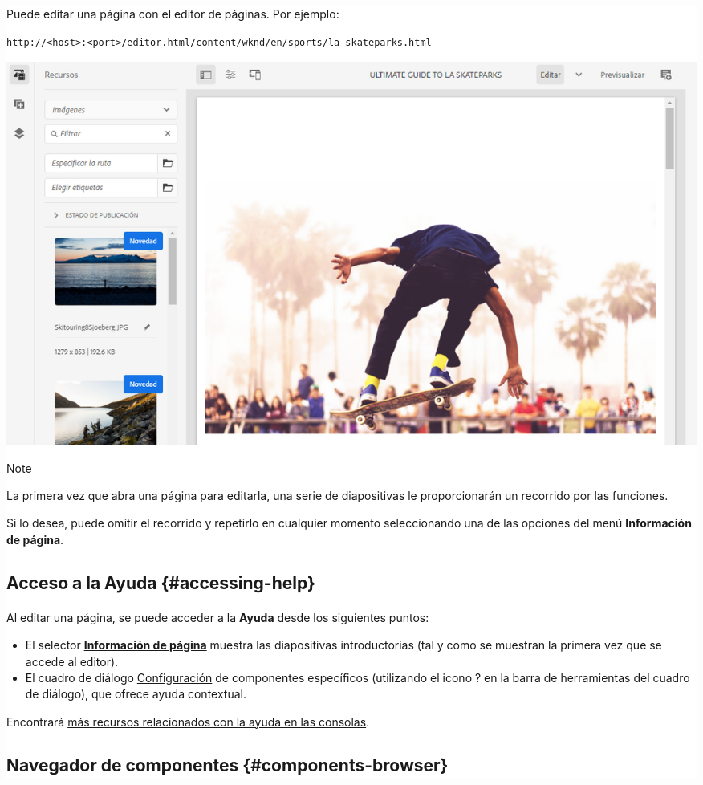 Puede editar una página con el editor de páginas. Por ejemplo:

`http://<host>:<port>/editor.html/content/wknd/en/sports/la-skateparks.html`

![Editor de página](/help/sites-cloud/authoring/assets/page-editor.png)

>[!NOTE]
>
>La primera vez que abra una página para editarla, una serie de diapositivas le proporcionarán un recorrido por las funciones.
>
>Si lo desea, puede omitir el recorrido y repetirlo en cualquier momento seleccionando una de las opciones del menú **Información de página**.

## Acceso a la Ayuda   {#accessing-help}

Al editar una página, se puede acceder a la **Ayuda** desde los siguientes puntos:

* El selector [**Información de página**](/help/sites-cloud/authoring/fundamentals/page-properties.md#page-properties) muestra las diapositivas introductorias (tal y como se muestran la primera vez que se accede al editor).
* El cuadro de diálogo [Configuración](/help/sites-cloud/authoring/fundamentals/editing-content.md#component-toolbar) de componentes específicos (utilizando el icono ? en la barra de herramientas del cuadro de diálogo), que ofrece ayuda contextual.

Encontrará [más recursos relacionados con la ayuda en las consolas](/help/sites-cloud/authoring/getting-started/basic-handling.md#accessing-help).

## Navegador de componentes   {#components-browser}
